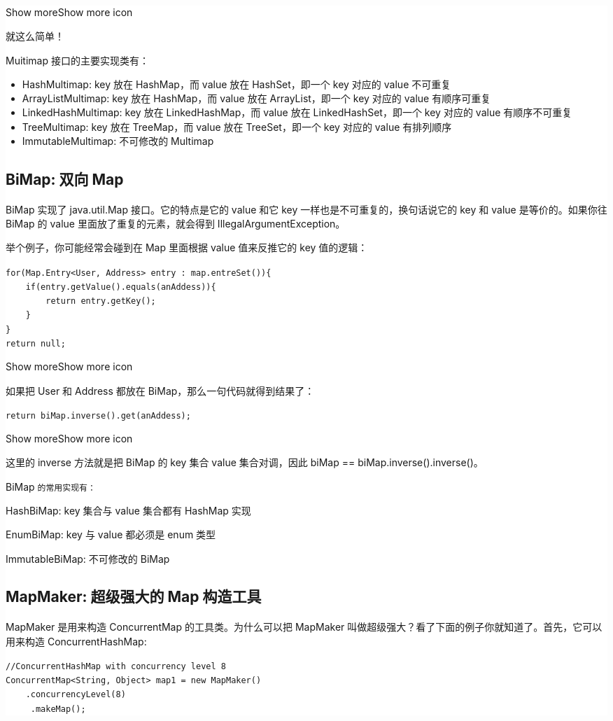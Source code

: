 Show moreShow more icon

就这么简单！

Muitimap 接口的主要实现类有：

- HashMultimap: key 放在 HashMap，而 value 放在 HashSet，即一个 key 对应的 value 不可重复
- ArrayListMultimap: key 放在 HashMap，而 value 放在 ArrayList，即一个 key 对应的 value 有顺序可重复
- LinkedHashMultimap: key 放在 LinkedHashMap，而 value 放在 LinkedHashSet，即一个 key 对应的 value 有顺序不可重复
- TreeMultimap: key 放在 TreeMap，而 value 放在 TreeSet，即一个 key 对应的 value 有排列顺序
- ImmutableMultimap: 不可修改的 Multimap

## BiMap: 双向 Map

BiMap 实现了 java.util.Map 接口。它的特点是它的 value 和它 key 一样也是不可重复的，换句话说它的 key 和 value 是等价的。如果你往 BiMap 的 value 里面放了重复的元素，就会得到 IllegalArgumentException。

举个例子，你可能经常会碰到在 Map 里面根据 value 值来反推它的 key 值的逻辑：

```
for(Map.Entry<User, Address> entry : map.entreSet()){
    if(entry.getValue().equals(anAddess)){
        return entry.getKey();
    }
}
return null;

```

Show moreShow more icon

如果把 User 和 Address 都放在 BiMap，那么一句代码就得到结果了：

```
return biMap.inverse().get(anAddess);

```

Show moreShow more icon

这里的 inverse 方法就是把 BiMap 的 key 集合 value 集合对调，因此 biMap == biMap.inverse().inverse()。

BiMap `的常用实现有：`

HashBiMap: key 集合与 value 集合都有 HashMap 实现

EnumBiMap: key 与 value 都必须是 enum 类型

ImmutableBiMap: 不可修改的 BiMap

## MapMaker: 超级强大的 Map 构造工具

MapMaker 是用来构造 ConcurrentMap 的工具类。为什么可以把 MapMaker 叫做超级强大？看了下面的例子你就知道了。首先，它可以用来构造 ConcurrentHashMap:

```
//ConcurrentHashMap with concurrency level 8
ConcurrentMap<String, Object> map1 = new MapMaker()
    .concurrencyLevel(8)
     .makeMap();

```
